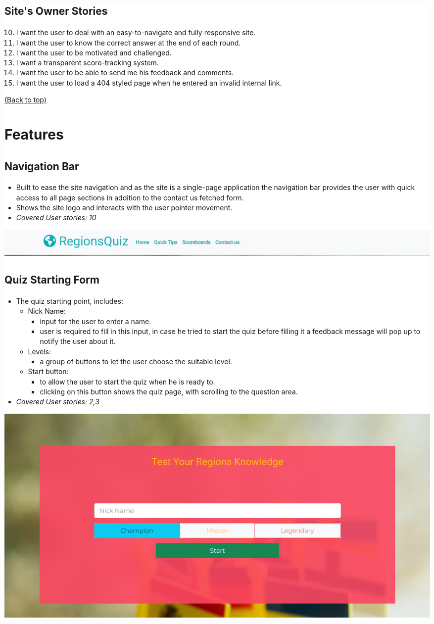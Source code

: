 ## Site's Owner Stories
10. I want the user to deal with an easy-to-navigate and fully responsive site.
11. I want the user to know the correct answer at the end of each round.
12. I want the user to be motivated and challenged.
13. I want a transparent score-tracking system.
14. I want the user to be able to send me his feedback and comments.
15. I want the user to load a 404 styled page when he entered an invalid internal link.

[(Back to top)](#table-of-contents)

# Features 

## Navigation Bar
  - Built to ease the site navigation and as the site is a single-page application the navigation bar provides the user with quick access to all page sections in addition to the contact us fetched form.
  - Shows the site logo and interacts with the user pointer movement.
  - *Covered User stories: 10*

  ![Nav Bar](./docs/screenshots/screen-nav.PNG)

## Quiz Starting Form
 
  - The quiz starting point, includes:
    - Nick Name:
        - input for the user to enter a name.
        - user is required to fill in this input, in case he tried to start the quiz before filling it a feedback message will pop up to notify the user about it.
    - Levels:
        - a group of buttons to let the user choose the suitable level.
    - Start button:
        - to allow the user to start the quiz when he is ready to.
        - clicking on this button shows the quiz page, with scrolling to the question area.
  - *Covered User stories: 2,3*

  ![Starting Form](./docs/screenshots/screen-start.PNG)
